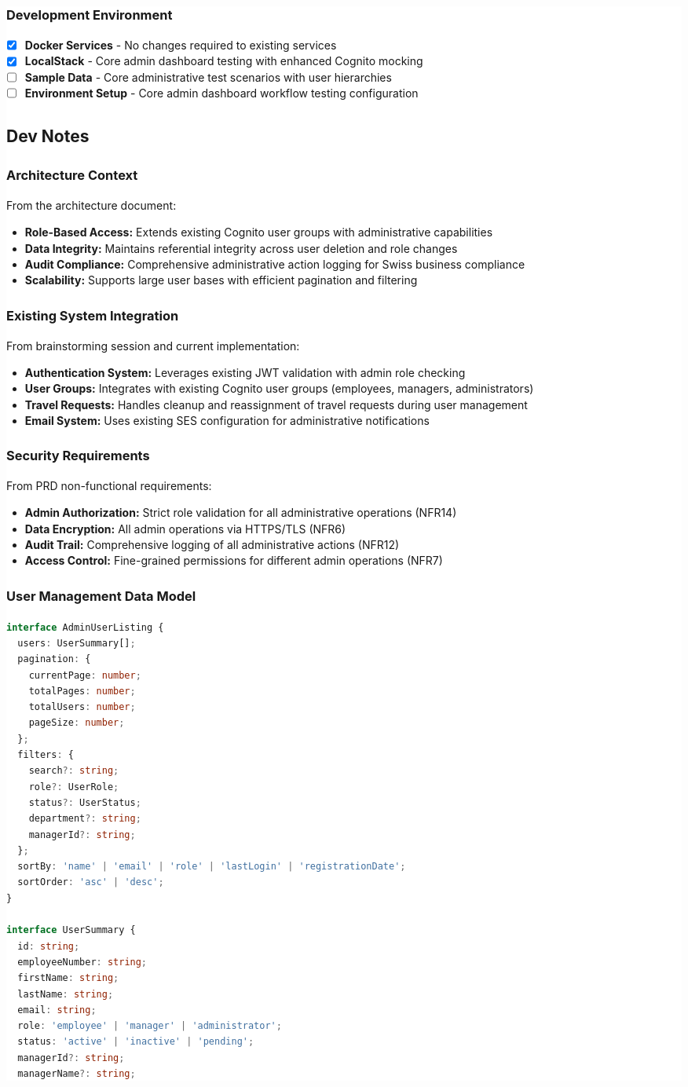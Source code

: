 ### Development Environment
- [x] **Docker Services** - No changes required to existing services
- [x] **LocalStack** - Core admin dashboard testing with enhanced Cognito mocking
- [ ] **Sample Data** - Core administrative test scenarios with user hierarchies
- [ ] **Environment Setup** - Core admin dashboard workflow testing configuration

## Dev Notes

### Architecture Context
From the architecture document:
- **Role-Based Access:** Extends existing Cognito user groups with administrative capabilities
- **Data Integrity:** Maintains referential integrity across user deletion and role changes
- **Audit Compliance:** Comprehensive administrative action logging for Swiss business compliance
- **Scalability:** Supports large user bases with efficient pagination and filtering

### Existing System Integration
From brainstorming session and current implementation:
- **Authentication System:** Leverages existing JWT validation with admin role checking
- **User Groups:** Integrates with existing Cognito user groups (employees, managers, administrators)
- **Travel Requests:** Handles cleanup and reassignment of travel requests during user management
- **Email System:** Uses existing SES configuration for administrative notifications

### Security Requirements
From PRD non-functional requirements:
- **Admin Authorization:** Strict role validation for all administrative operations (NFR14)
- **Data Encryption:** All admin operations via HTTPS/TLS (NFR6)
- **Audit Trail:** Comprehensive logging of all administrative actions (NFR12)
- **Access Control:** Fine-grained permissions for different admin operations (NFR7)

### User Management Data Model
```typescript
interface AdminUserListing {
  users: UserSummary[];
  pagination: {
    currentPage: number;
    totalPages: number;
    totalUsers: number;
    pageSize: number;
  };
  filters: {
    search?: string;
    role?: UserRole;
    status?: UserStatus;
    department?: string;
    managerId?: string;
  };
  sortBy: 'name' | 'email' | 'role' | 'lastLogin' | 'registrationDate';
  sortOrder: 'asc' | 'desc';
}

interface UserSummary {
  id: string;
  employeeNumber: string;
  firstName: string;
  lastName: string;
  email: string;
  role: 'employee' | 'manager' | 'administrator';
  status: 'active' | 'inactive' | 'pending';
  managerId?: string;
  managerName?: string;
```
